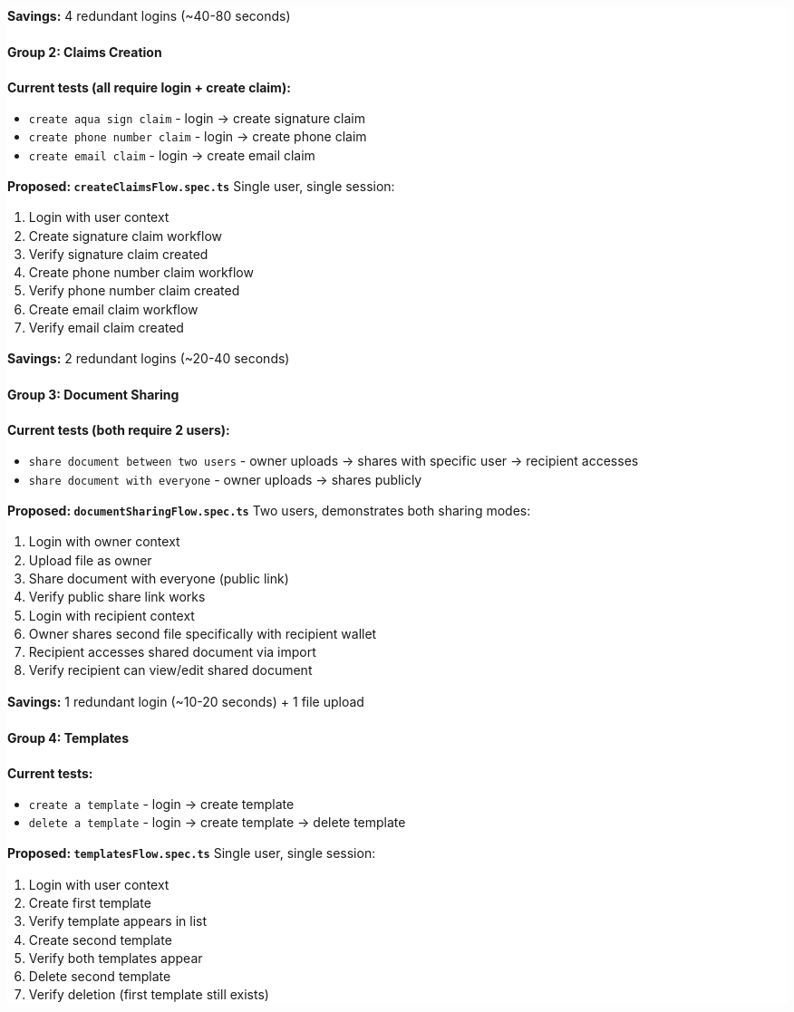 **Savings:** 4 redundant logins (~40-80 seconds)

#### Group 2: Claims Creation
**Current tests (all require login + create claim):**
- `create aqua sign claim` - login → create signature claim
- `create phone number claim` - login → create phone claim
- `create email claim` - login → create email claim

**Proposed: `createClaimsFlow.spec.ts`**
Single user, single session:
1. Login with user context
2. Create signature claim workflow
3. Verify signature claim created
4. Create phone number claim workflow
5. Verify phone number claim created
6. Create email claim workflow
7. Verify email claim created

**Savings:** 2 redundant logins (~20-40 seconds)

#### Group 3: Document Sharing
**Current tests (both require 2 users):**
- `share document between two users` - owner uploads → shares with specific user → recipient accesses
- `share document with everyone` - owner uploads → shares publicly

**Proposed: `documentSharingFlow.spec.ts`**
Two users, demonstrates both sharing modes:
1. Login with owner context
2. Upload file as owner
3. Share document with everyone (public link)
4. Verify public share link works
5. Login with recipient context
6. Owner shares second file specifically with recipient wallet
7. Recipient accesses shared document via import
8. Verify recipient can view/edit shared document

**Savings:** 1 redundant login (~10-20 seconds) + 1 file upload

#### Group 4: Templates
**Current tests:**
- `create a template` - login → create template
- `delete a template` - login → create template → delete template

**Proposed: `templatesFlow.spec.ts`**
Single user, single session:
1. Login with user context
2. Create first template
3. Verify template appears in list
4. Create second template
5. Verify both templates appear
6. Delete second template
7. Verify deletion (first template still exists)
